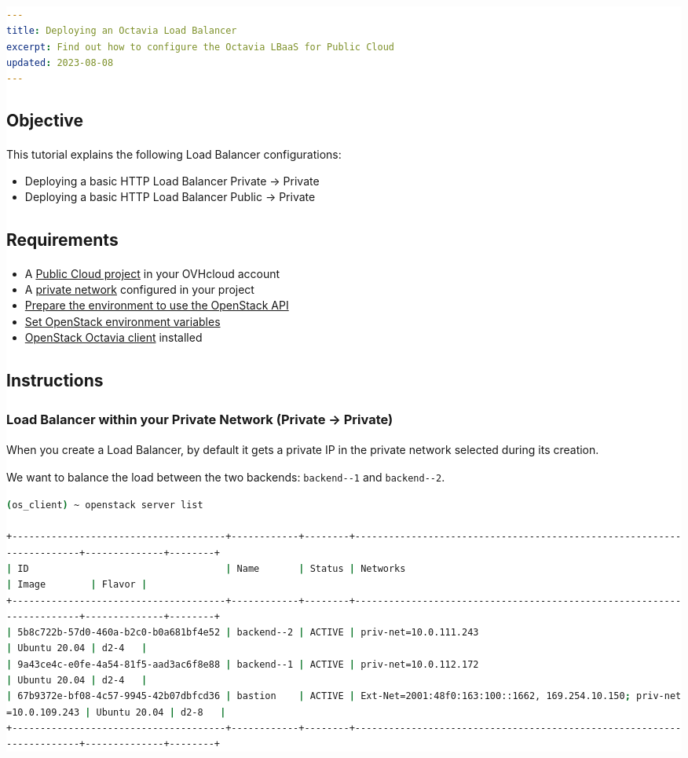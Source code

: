 ```yaml
---
title: Deploying an Octavia Load Balancer
excerpt: Find out how to configure the Octavia LBaaS for Public Cloud
updated: 2023-08-08
---
```


## Objective

This tutorial explains the following Load Balancer configurations:

- Deploying a basic HTTP Load Balancer Private → Private
- Deploying a basic HTTP Load Balancer Public → Private

## Requirements

- A [Public Cloud project](https://www.ovhcloud.com/en/public-cloud/) in your OVHcloud account
- A [private network](/pages/platform/network-services/getting-started-07-creating-vrack) configured in your project
- [Prepare the environment to use the OpenStack API](/pages/platform/public-cloud/prepare_the_environment_for_using_the_openstack_api)
- [Set OpenStack environment variables](/pages/platform/public-cloud/loading_openstack_environment_variables)
- [OpenStack Octavia client](https://docs.openstack.org/python-octaviaclient/latest/install/index.html) installed

## Instructions

### Load Balancer within your Private Network (Private → Private)

When you create a Load Balancer, by default it gets a private IP in the private network selected during its creation.

We want to balance the load between the two backends: `backend--1` and `backend--2`.

```bash
(os_client) ~ openstack server list     

+--------------------------------------+------------+--------+-----------------------------------------------------------------------+--------------+--------+
| ID                                   | Name       | Status | Networks                                                              | Image        | Flavor |
+--------------------------------------+------------+--------+-----------------------------------------------------------------------+--------------+--------+
| 5b8c722b-57d0-460a-b2c0-b0a681bf4e52 | backend--2 | ACTIVE | priv-net=10.0.111.243                                                 | Ubuntu 20.04 | d2-4   |
| 9a43ce4c-e0fe-4a54-81f5-aad3ac6f8e88 | backend--1 | ACTIVE | priv-net=10.0.112.172                                                 | Ubuntu 20.04 | d2-4   |
| 67b9372e-bf08-4c57-9945-42b07dbfcd36 | bastion    | ACTIVE | Ext-Net=2001:48f0:163:100::1662, 169.254.10.150; priv-net=10.0.109.243 | Ubuntu 20.04 | d2-8   |
+--------------------------------------+------------+--------+-----------------------------------------------------------------------+--------------+--------+
```
